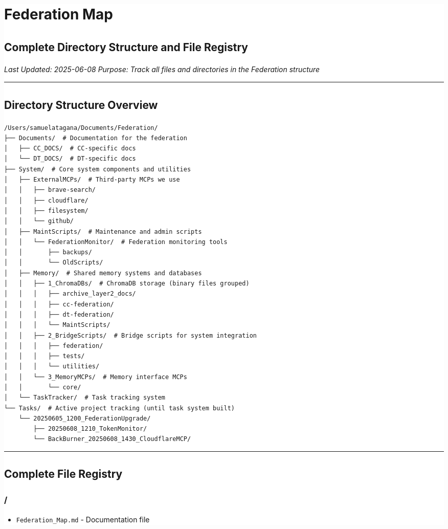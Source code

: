 # Federation Map
## Complete Directory Structure and File Registry

*Last Updated: 2025-06-08*
*Purpose: Track all files and directories in the Federation structure*

---

## Directory Structure Overview

```
/Users/samuelatagana/Documents/Federation/
├── Documents/  # Documentation for the federation
│   ├── CC_DOCS/  # CC-specific docs
│   └── DT_DOCS/  # DT-specific docs
├── System/  # Core system components and utilities
│   ├── ExternalMCPs/  # Third-party MCPs we use
│   │   ├── brave-search/
│   │   ├── cloudflare/
│   │   ├── filesystem/
│   │   └── github/
│   ├── MaintScripts/  # Maintenance and admin scripts
│   │   └── FederationMonitor/  # Federation monitoring tools
│   │       ├── backups/
│   │       └── OldScripts/
│   ├── Memory/  # Shared memory systems and databases
│   │   ├── 1_ChromaDBs/  # ChromaDB storage (binary files grouped)
│   │   │   ├── archive_layer2_docs/
│   │   │   ├── cc-federation/
│   │   │   ├── dt-federation/
│   │   │   └── MaintScripts/
│   │   ├── 2_BridgeScripts/  # Bridge scripts for system integration
│   │   │   ├── federation/
│   │   │   ├── tests/
│   │   │   └── utilities/
│   │   └── 3_MemoryMCPs/  # Memory interface MCPs
│   │       └── core/
│   └── TaskTracker/  # Task tracking system
└── Tasks/  # Active project tracking (until task system built)
    └── 20250605_1200_FederationUpgrade/
        ├── 20250608_1210_TokenMonitor/
        └── BackBurner_20250608_1430_CloudflareMCP/
```

---

## Complete File Registry

### /
- `Federation_Map.md` - Documentation file
